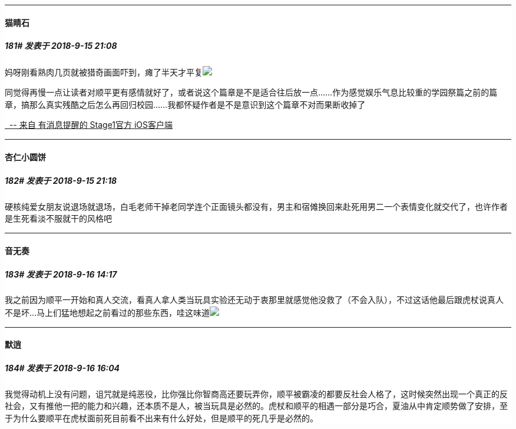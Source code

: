 




-----

####  猫睛石  
##### 181#       发表于 2018-9-15 21:08




妈呀刚看熟肉几页就被猎奇画面吓到，瘫了半天才平复<img src="https://static.saraba1st.com/image/smiley/face2017/118.png" referrerpolicy="no-referrer">

同觉得再慢一点让读者对顺平更有感情就好了，或者说这个篇章是不是适合往后放一点……作为感觉娱乐气息比较重的学园祭篇之前的篇章，搞那么真实残酷之后怎么再回归校园……我都怀疑作者是不是意识到这个篇章不对而果断收掉了

[  -- 来自 有消息提醒的 Stage1官方 iOS客户端](https://itunes.apple.com/fi/app/saraba1st/id1221237470?mt=8)







-----

####  杏仁小圆饼  
##### 182#       发表于 2018-9-15 21:18




硬核纯爱女朋友说退场就退场，白毛老师干掉老同学连个正面镜头都没有，男主和宿傩换回来赴死用男二一个表情变化就交代了，也许作者是生死看淡不服就干的风格吧







-----

####  音无奏  
##### 183#       发表于 2018-9-16 14:17




我之前因为顺平一开始和真人交流，看真人拿人类当玩具实验还无动于衷那里就感觉他没救了（不会入队），不过这话他最后跟虎杖说真人不是坏…马上们猛地想起之前看过的那些东西，哇这味道<img src="https://static.saraba1st.com/image/smiley/carton2017/279.png" referrerpolicy="no-referrer">







-----

####  默逍  
##### 184#       发表于 2018-9-16 16:04




我觉得动机上没有问题，诅咒就是纯恶役，比你强比你智商高还要玩弄你，顺平被霸凌的都要反社会人格了，这时候突然出现一个真正的反社会，又有推他一把的能力和兴趣，还本质不是人，被当玩具是必然的。虎杖和顺平的相遇一部分是巧合，夏油从中肯定顺势做了安排，至于为什么要顺平在虎杖面前死目前看不出来有什么好处，但是顺平的死几乎是必然的。
